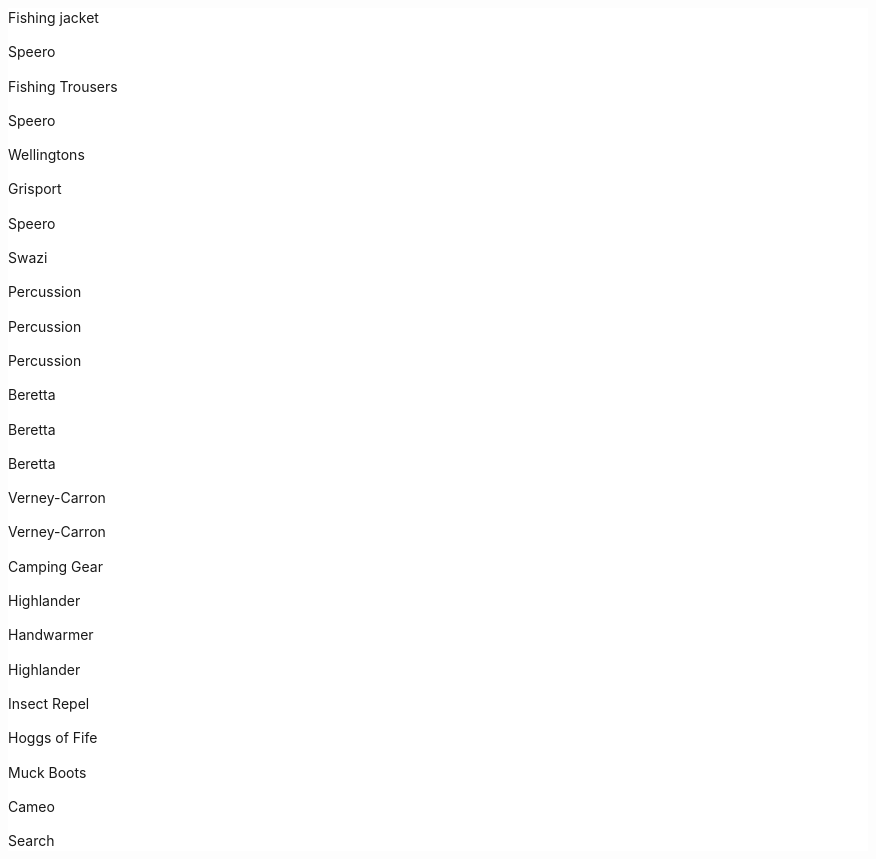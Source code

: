 
Fishing jacket


Speero


Fishing Trousers


Speero


Wellingtons


Grisport


Speero


Swazi


Percussion


Percussion


Percussion


Beretta


Beretta


Beretta


Verney-Carron


Verney-Carron


Camping Gear


Highlander


Handwarmer


Highlander


Insect Repel


Hoggs of Fife


Muck Boots


Cameo

Search

